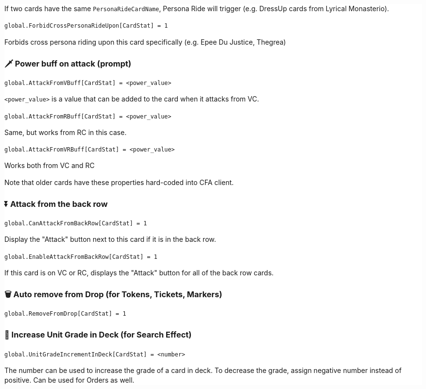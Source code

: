 If two cards have the same `PersonaRideCardName`, Persona Ride will trigger (e.g. DressUp cards from Lyrical Monasterio).

```
global.ForbidCrossPersonaRideUpon[CardStat] = 1
```

Forbids cross persona riding upon this card specifically (e.g. Epee Du Justice, Thegrea)

### :dagger: Power buff on attack (prompt)

```
global.AttackFromVBuff[CardStat] = <power_value>
```

`<power_value>` is a value that can be added to the card when it attacks from VC.

```
global.AttackFromRBuff[CardStat] = <power_value>
```

Same, but works from RC in this case.

```
global.AttackFromVRBuff[CardStat] = <power_value>
```

Works both from VC and RC

Note that older cards have these properties hard-coded into CFA client.

### :arrow_double_down: Attack from the back row

```
global.CanAttackFromBackRow[CardStat] = 1
```

Display the "Attack" button next to this card if it is in the back row.

```
global.EnableAttackFromBackRow[CardStat] = 1
```

If this card is on VC or RC, displays the "Attack" button for all of the back row cards.

### :wastebasket: Auto remove from Drop (for Tokens, Tickets, Markers)

```
global.RemoveFromDrop[CardStat] = 1
```

### :arrow_up_small: Increase Unit Grade in Deck (for Search Effect)

```
global.UnitGradeIncrementInDeck[CardStat] = <number>
```

The number can be used to increase the grade of a card in deck. To decrease the grade, assign negative number instead of positive. Can be used for Orders as well.
